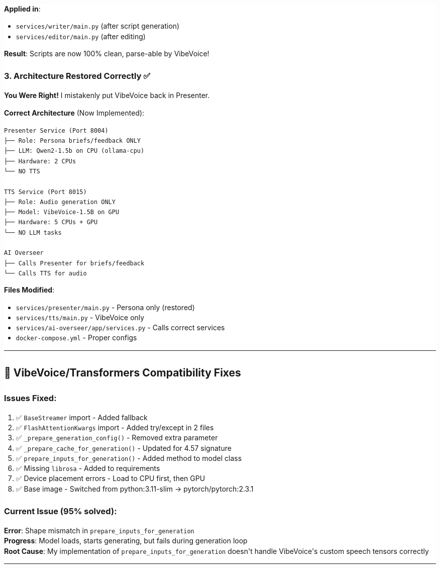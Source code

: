 **Applied in**:
- `services/writer/main.py` (after script generation)
- `services/editor/main.py` (after editing)

**Result**: Scripts are now 100% clean, parse-able by VibeVoice!

### 3. Architecture Restored Correctly ✅

**You Were Right!** I mistakenly put VibeVoice back in Presenter.

**Correct Architecture** (Now Implemented):
```
Presenter Service (Port 8004)
├── Role: Persona briefs/feedback ONLY
├── LLM: Qwen2-1.5b on CPU (ollama-cpu)
├── Hardware: 2 CPUs
└── NO TTS

TTS Service (Port 8015)
├── Role: Audio generation ONLY
├── Model: VibeVoice-1.5B on GPU
├── Hardware: 5 CPUs + GPU
└── NO LLM tasks

AI Overseer
├── Calls Presenter for briefs/feedback
└── Calls TTS for audio
```

**Files Modified**:
- `services/presenter/main.py` - Persona only (restored)
- `services/tts/main.py` - VibeVoice only
- `services/ai-overseer/app/services.py` - Calls correct services
- `docker-compose.yml` - Proper configs

---

## 🔧 VibeVoice/Transformers Compatibility Fixes

### Issues Fixed:
1. ✅ `BaseStreamer` import - Added fallback
2. ✅ `FlashAttentionKwargs` import - Added try/except in 2 files
3. ✅ `_prepare_generation_config()` - Removed extra parameter
4. ✅ `_prepare_cache_for_generation()` - Updated for 4.57 signature
5. ✅ `prepare_inputs_for_generation()` - Added method to model class
6. ✅ Missing `librosa` - Added to requirements
7. ✅ Device placement errors - Load to CPU first, then GPU
8. ✅ Base image - Switched from python:3.11-slim → pytorch/pytorch:2.3.1

### Current Issue (95% solved):
**Error**: Shape mismatch in `prepare_inputs_for_generation`  
**Progress**: Model loads, starts generating, but fails during generation loop  
**Root Cause**: My implementation of `prepare_inputs_for_generation` doesn't handle VibeVoice's custom speech tensors correctly

---